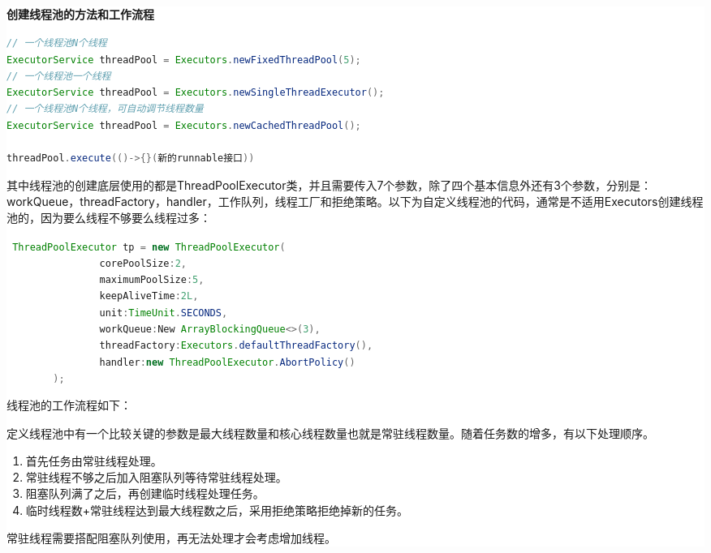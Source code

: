 **创建线程池的方法和工作流程**
```Java
// 一个线程池N个线程
ExecutorService threadPool = Executors.newFixedThreadPool(5);
// 一个线程池一个线程
ExecutorService threadPool = Executors.newSingleThreadExecutor();
// 一个线程池N个线程，可自动调节线程数量
ExecutorService threadPool = Executors.newCachedThreadPool();

threadPool.execute(()->{}(新的runnable接口))
```  
其中线程池的创建底层使用的都是ThreadPoolExecutor类，并且需要传入7个参数，除了四个基本信息外还有3个参数，分别是：workQueue，threadFactory，handler，工作队列，线程工厂和拒绝策略。以下为自定义线程池的代码，通常是不适用Executors创建线程池的，因为要么线程不够要么线程过多：  
```Java
 ThreadPoolExecutor tp = new ThreadPoolExecutor(
                corePoolSize:2,
                maximumPoolSize:5,
                keepAliveTime:2L,
                unit:TimeUnit.SECONDS,
                workQueue:New ArrayBlockingQueue<>(3),
                threadFactory:Executors.defaultThreadFactory(),
                handler:new ThreadPoolExecutor.AbortPolicy()
        );
```

线程池的工作流程如下：    

定义线程池中有一个比较关键的参数是最大线程数量和核心线程数量也就是常驻线程数量。随着任务数的增多，有以下处理顺序。
1. 首先任务由常驻线程处理。  
2. 常驻线程不够之后加入阻塞队列等待常驻线程处理。
3. 阻塞队列满了之后，再创建临时线程处理任务。
4. 临时线程数+常驻线程达到最大线程数之后，采用拒绝策略拒绝掉新的任务。  
  
常驻线程需要搭配阻塞队列使用，再无法处理才会考虑增加线程。  
 
